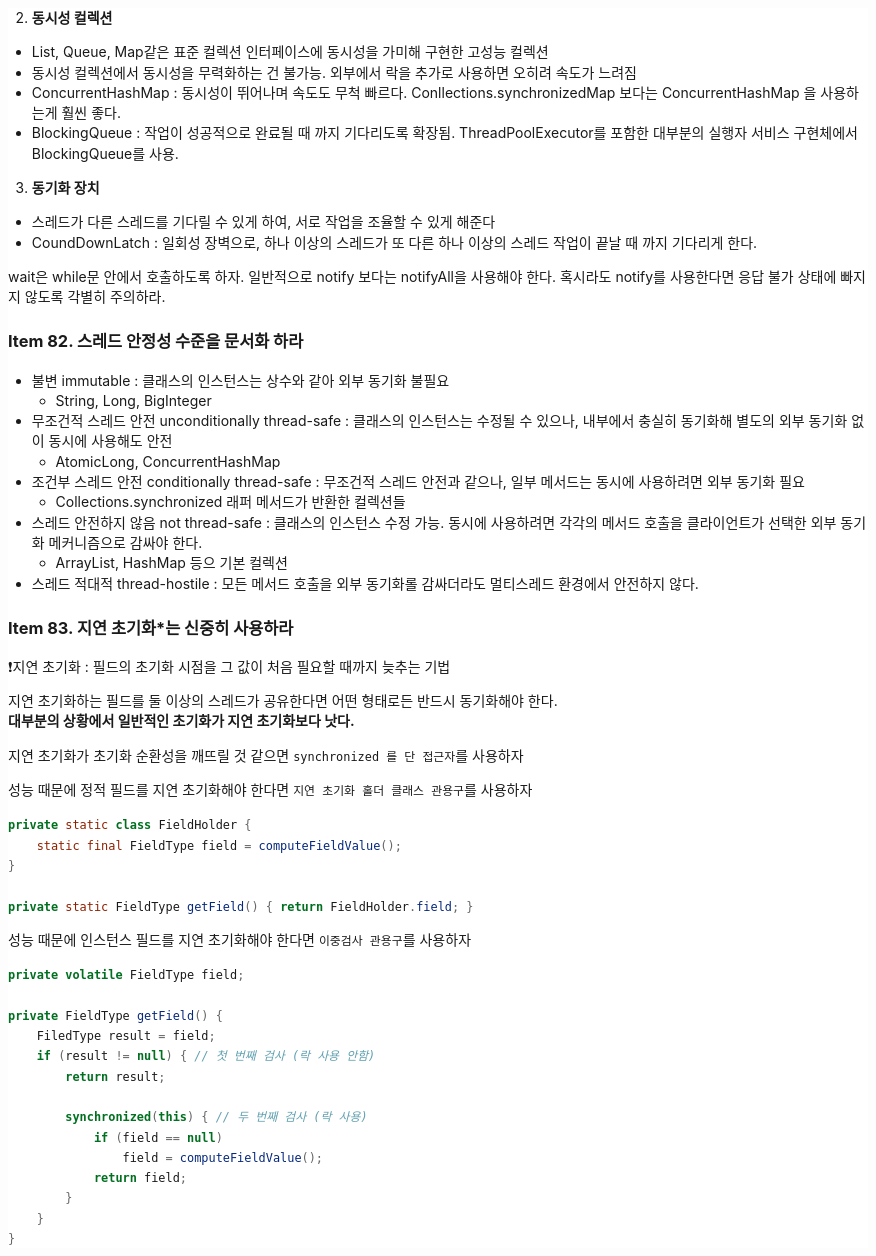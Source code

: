 2. **동시성 컬렉션**
- List, Queue, Map같은 표준 컬렉션 인터페이스에 동시성을 가미해 구현한 고성능 컬렉션
- 동시성 컬렉션에서 동시성을 무력화하는 건 불가능. 외부에서 락을 추가로 사용하면 오히려 속도가 느려짐
- ConcurrentHashMap : 동시성이 뛰어나며 속도도 무척 빠르다. Conllections.synchronizedMap 보다는 ConcurrentHashMap 을 사용하는게 훨씬 좋다.
- BlockingQueue : 작업이 성공적으로 완료될 때 까지 기다리도록 확장됨. ThreadPoolExecutor를 포함한 대부분의 실행자 서비스 구현체에서 BlockingQueue를 사용.

3. **동기화 장치**
- 스레드가 다른 스레드를 기다릴 수 있게 하여, 서로 작업을 조율할 수 있게 해준다
- CoundDownLatch : 일회성 장벽으로, 하나 이상의 스레드가 또 다른 하나 이상의 스레드 작업이 끝날 때 까지 기다리게 한다.


wait은 while문 안에서 호출하도록 하자. 일반적으로 notify 보다는 notifyAll을 사용해야 한다. 혹시라도 notify를 사용한다면 응답 불가 상태에 빠지지 않도록 각별히 주의하라.

### Item 82. 스레드 안정성 수준을 문서화 하라
- 불변 immutable : 클래스의 인스턴스는 상수와 같아 외부 동기화 불필요
    - String, Long, BigInteger
- 무조건적 스레드 안전 unconditionally thread-safe : 클래스의 인스턴스는 수정될 수 있으나, 내부에서 충실히 동기화해 별도의 외부 동기화 없이 동시에 사용해도 안전
    - AtomicLong, ConcurrentHashMap
- 조건부 스레드 안전 conditionally thread-safe : 무조건적 스레드 안전과 같으나, 일부 메서드는 동시에 사용하려면 외부 동기화 필요
    - Collections.synchronized 래퍼 메서드가 반환한 컬렉션들
- 스레드 안전하지 않음 not thread-safe : 클래스의 인스턴스 수정 가능. 동시에 사용하려면 각각의 메서드 호출을 클라이언트가 선택한 외부 동기화 메커니즘으로 감싸야 한다.
    - ArrayList, HashMap 등으 기본 컬렉션
- 스레드 적대적 thread-hostile : 모든 메서드 호출을 외부 동기화롤 감싸더라도 멀티스레드 환경에서 안전하지 않다.


### Item 83. 지연 초기화*는 신중히 사용하라
❗️지연 초기화 : 필드의 초기화 시점을 그 값이 처음 필요할 때까지 늦추는 기법  

지연 초기화하는 필드를 둘 이상의 스레드가 공유한다면 어떤 형태로든 반드시 동기화해야 한다.  
**대부분의 상황에서 일반적인 초기화가 지연 초기화보다 낫다.**  

지연 초기화가 초기화 순환성을 깨뜨릴 것 같으면 `synchronized 를 단 접근자`를 사용하자  

성능 때문에 정적 필드를 지연 초기화해야 한다면 `지연 초기화 홀더 클래스 관용구`를 사용하자  
```java
private static class FieldHolder {
    static final FieldType field = computeFieldValue();
}

private static FieldType getField() { return FieldHolder.field; }
```

성능 때문에 인스턴스 필드를 지연 초기화해야 한다면 `이중검사 관용구`를 사용하자  
```java
private volatile FieldType field;

private FieldType getField() {
    FiledType result = field;
    if (result != null) { // 첫 번째 검사 (락 사용 안함)
        return result;

        synchronized(this) { // 두 번째 검사 (락 사용)
            if (field == null)
                field = computeFieldValue();
            return field;
        }
    }
}
```
